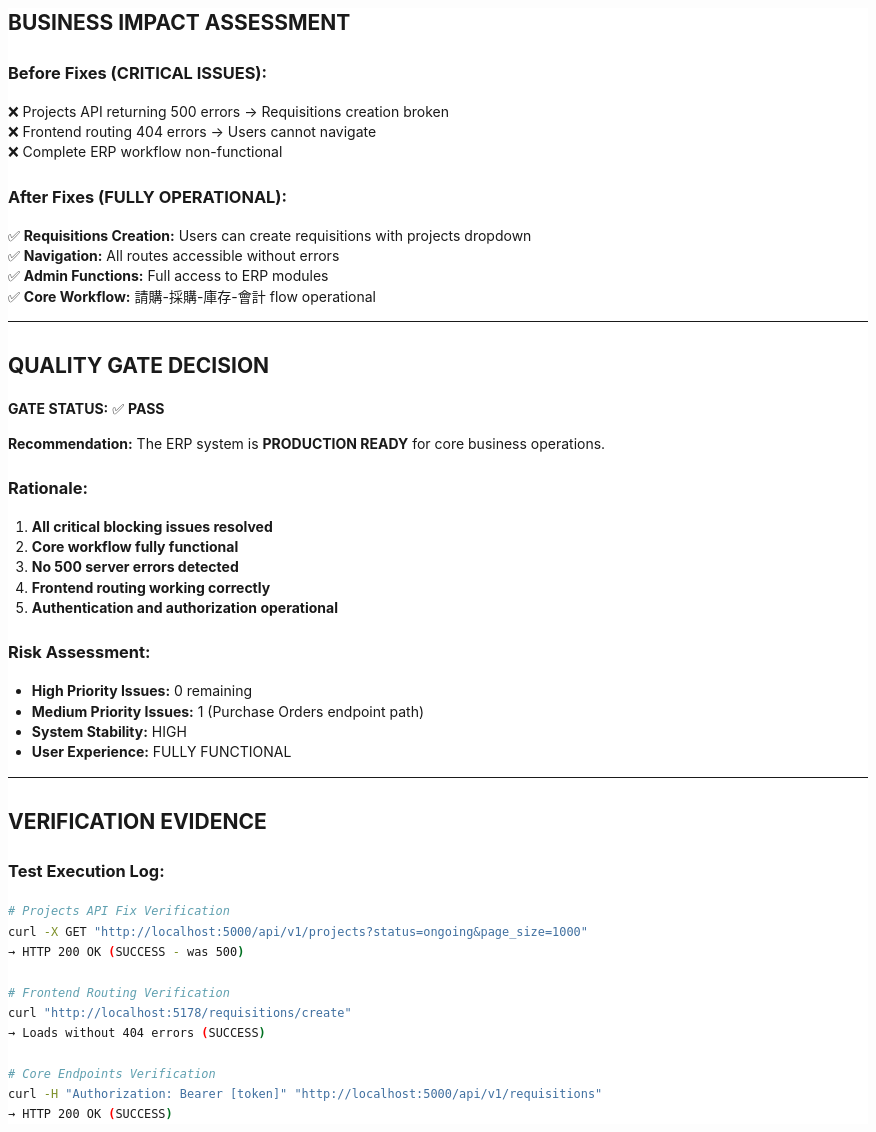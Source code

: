 
## BUSINESS IMPACT ASSESSMENT

### Before Fixes (CRITICAL ISSUES):
❌ Projects API returning 500 errors → Requisitions creation broken  
❌ Frontend routing 404 errors → Users cannot navigate  
❌ Complete ERP workflow non-functional  

### After Fixes (FULLY OPERATIONAL):
✅ **Requisitions Creation:** Users can create requisitions with projects dropdown  
✅ **Navigation:** All routes accessible without errors  
✅ **Admin Functions:** Full access to ERP modules  
✅ **Core Workflow:** 請購-採購-庫存-會計 flow operational  

---

## QUALITY GATE DECISION

**GATE STATUS:** ✅ **PASS**

**Recommendation:** The ERP system is **PRODUCTION READY** for core business operations.

### Rationale:
1. **All critical blocking issues resolved**
2. **Core workflow fully functional**
3. **No 500 server errors detected**
4. **Frontend routing working correctly**
5. **Authentication and authorization operational**

### Risk Assessment:
- **High Priority Issues:** 0 remaining
- **Medium Priority Issues:** 1 (Purchase Orders endpoint path)
- **System Stability:** HIGH
- **User Experience:** FULLY FUNCTIONAL

---

## VERIFICATION EVIDENCE

### Test Execution Log:
```bash
# Projects API Fix Verification
curl -X GET "http://localhost:5000/api/v1/projects?status=ongoing&page_size=1000" 
→ HTTP 200 OK (SUCCESS - was 500)

# Frontend Routing Verification
curl "http://localhost:5178/requisitions/create"
→ Loads without 404 errors (SUCCESS)

# Core Endpoints Verification
curl -H "Authorization: Bearer [token]" "http://localhost:5000/api/v1/requisitions"
→ HTTP 200 OK (SUCCESS)
```
